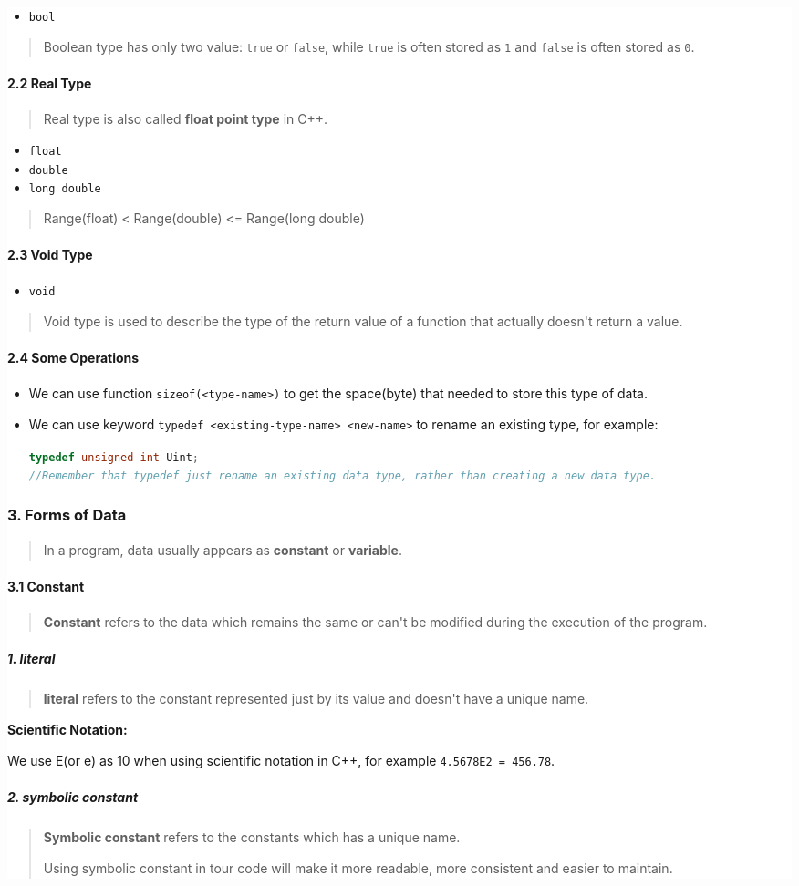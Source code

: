 - `bool`

> Boolean type has only two value: `true` or `false`, while `true` is often stored as `1` and `false` is often stored as `0`.

#### 2.2 Real Type

> Real type is also called **float point type** in C++.

- `float`
- `double`
- `long double`

> Range(float) < Range(double) <= Range(long double)

#### 2.3 Void Type

- `void`

> Void type is used to describe the type of the return value of a function that actually doesn't return a value.

#### 2.4 Some Operations

- We can use function `sizeof(<type-name>)` to get the space(byte) that needed to store this type of data.

- We can use keyword `typedef <existing-type-name> <new-name>` to rename an existing type, for example:

  ```C++
  typedef unsigned int Uint;
  //Remember that typedef just rename an existing data type, rather than creating a new data type.
  ```

### 3. Forms of Data

> In a program, data usually appears as **constant** or **variable**.

#### 3.1 Constant

> **Constant** refers to the data which remains the same or can't be modified during the execution of the program.

##### 1. literal

> **literal** refers to the constant represented just by its value and doesn't have a unique name.

**Scientific Notation:**

We use E(or e) as 10 when using scientific notation in C++, for example `4.5678E2 = 456.78`.

##### 2. symbolic constant

> **Symbolic constant** refers to the constants which has a unique name.
>
> Using symbolic constant in tour code will make it more readable, more consistent and easier to maintain.
